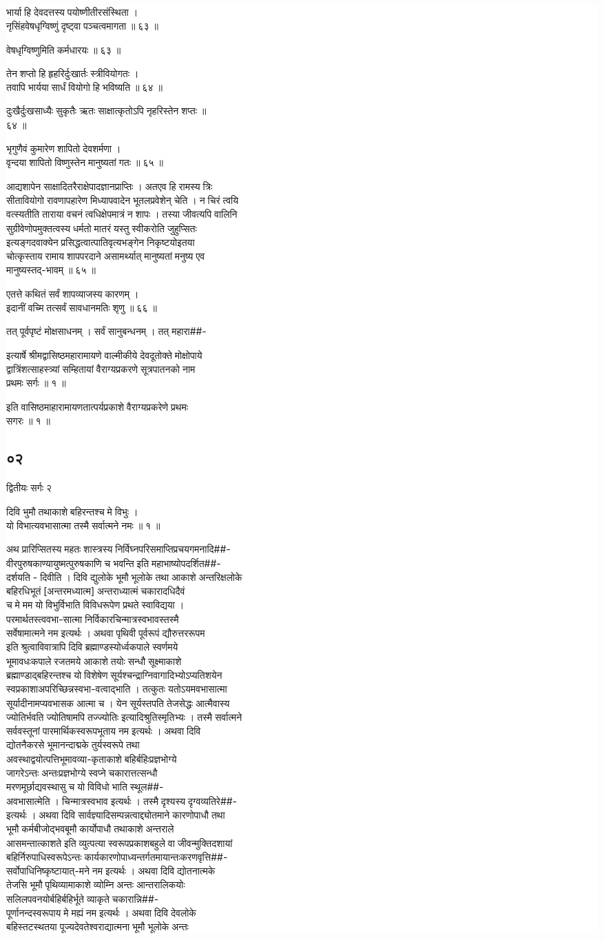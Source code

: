 भार्या हि देवदत्तस्य पयोष्णीतीरसंस्थिता ।  
नृसिंहवेषधृग्विष्णुं दृष्ट्वा पञ्चत्वमागता ॥ ६३ ॥  
  
वेषधृग्विष्णुमिति कर्मधारयः ॥ ६३ ॥  
  
तेन शप्तो हि हृहरिर्दुःखार्तः स्त्रीवियोगतः ।  
तवापि भार्यया सार्धं वियोगो हि भविष्यति ॥ ६४ ॥  
  
दुःखैर्दुःखसाध्यैः सुकृतैः ऋतः साक्षात्कृतोऽपि नृहरिस्तेन शप्तः ॥   
६४ ॥  
  
भृगुणैवं कुमारेण शापितो देवशर्मणा ।  
वृन्दया शापितो विष्णुस्तेन मानुष्यतां गतः ॥ ६५ ॥  
  
आद्यशापेन साक्षादितरैराक्षेपादज्ञानप्राप्तिः । अतएव हि रामस्य त्रिः   
सीतावियोगो रावणापहारेण मिध्यापवादेन भूतलप्रवेशेन् चेति । न चिरं त्वयि   
वत्स्यतीति ताराया वचनं त्वधिक्षेपमात्रं न शापः । तस्या जीवत्यपि वालिनि   
सुग्रीवेणोपमुक्तत्वस्य धर्मतो मातरं यस्तु स्वीकरोति जुहुप्सितः   
इत्यङ्गदवाक्येन प्रसिद्धत्वात्पातिवृत्यभङ्गेन निकृष्टयोइतया   
चोत्कृस्ताय रामाय शापपरदाने असामर्थ्यात् मानुष्यतां मनुष्य एव   
मानुष्यस्तद्-भावम् ॥ ६५ ॥  
  
एतत्ते कथितं सर्वं शापव्याजस्य कारणम् ।  
इदानीं वच्मि तत्सर्वं सावधानमतिः शृणु ॥ ६६ ॥  
  
तत् पूर्वपृष्टं मोक्षसाधनम् । सर्वं सानुबन्धनम् । तत् महारा##-  
  
इत्यार्षे श्रीमद्वासिष्ठमहारामायणे वाल्मीकीये देवदूतोक्ते मोक्षोपाये   
द्वात्रिंशत्साहस्त्र्यां सम्हितायां वैराग्यप्रकरणे सूत्रपातनको नाम   
प्रथमः सर्गः ॥ १ ॥  
  
इति वासिष्ठमाहारामायणतात्पर्यप्रकाशे वैराग्यप्रकरेणे प्रथमः   
सगरः ॥ १ ॥  
  
## ०२
द्वितीयः सर्गः २  
  
दिवि भुमौ तथाकाशे बहिरन्तश्च मे विभुः ।  
यो विभात्यवभासात्मा तस्मै सर्वात्मने नमः ॥ १ ॥  
  
अथ प्रारिप्सितस्य महतः शास्त्रस्य निर्विघ्नपरिसमाप्तिप्रचयगमनादि##-  
वीरपुरुषकाण्यायुष्मत्पुरुषकाणि च भवन्ति इति महाभाष्योपदर्शित##-  
दर्शयति - दिवीति । दिवि द्युलोके भूमौ भूलोके तथा आकाशे अन्तरिक्षलोके   
बहिरधिभूतं [अन्तरमध्यात्म] अन्तराध्यात्मं चकारादधिदैवं   
च मे मम यो विभुर्विभाति विविधरूपेण प्रथते स्वाविद्यया ।   
परमार्थतस्त्ववभा-सात्मा निर्विकारचिन्मात्रस्वभावस्तस्मै   
सर्वेषामात्मने नम इत्यर्थः । अथवा पृथिवी पूर्वरूपं द्यौरुत्तररूपम   
इति श्रुत्वाविवात्रापि दिवि ब्रह्माण्डस्योर्ध्वकपाले स्वर्णमये   
भूमावधःकपाले रजतमये आकाशे तयोः सन्धौ सूक्ष्माकाशे   
ब्रह्माण्डाद्बहिरन्तश्च यो विशेषेण सूर्यश्चन्द्राग्निवागादिभ्योऽप्यतिशयेन   
स्वप्रकाशाअपरिच्छिन्नस्वभा-वत्वाद्भाति । तत्कुतः यतोऽयमवभासात्मा   
सूर्यादीनामप्यवभासक आत्मा च । येन सूर्यस्तपति तेजसेद्धः आत्मैवास्य   
ज्योतिर्भवति ज्योतिषामपि तज्ज्योतिः इत्यादिश्रुतिस्मृतिभ्यः । तस्मै सर्वात्मने   
सर्ववस्तूनां पारमार्थिकस्वरूपभूताय नम इत्यर्थः । अथवा दिवि   
द्योतनैकरसे भूमानन्दाद्मके तुर्यस्वरूपे तथा   
अवस्थाद्वयोत्पत्तिभूमावव्या-कृताकाशे बहिर्बहिःप्रज्ञभोग्ये   
जागरेऽन्तः अन्तःप्रज्ञभोग्ये स्वप्ने चकारात्तत्सन्धौ   
मरणमूर्छाद्यवस्थासु च यो विविधो भाति स्थूल##-  
अवभासात्मेति । चिन्मात्रस्वभाव इत्यर्थः । तस्मै दृश्यस्य दृग्वव्यतिरे##-  
इत्यर्थः । अथवा दिवि सार्वज्ञ्यादिसम्पन्नत्वाद्द्योतमाने कारणोपाधौ तथा   
भूमौ कर्मबीजोद्भवबूमौ कार्योपाधौ तथाकाशे अन्तराले   
आसमन्तात्काशते इति व्युत्पत्या स्वरूपप्रकाशबहुले वा जीवन्मुक्तिदशायां   
बहिर्निरुपाधिस्वरूपेऽन्तः कार्यकारणोपाध्यन्तर्गतमायान्तःकरणवृत्ति##-  
सर्वोपाधिनिष्कृष्टायात्-मने नम इत्यर्थः । अथवा दिवि द्योतनात्मके   
तेजसि भूमौ पृथिव्यामाकाशे व्योम्नि अन्तः आन्तरालिकयोः   
सलिलपवनयोर्बहिर्बहिर्भूते व्याकृते चकारान्नि##-  
पूर्णानन्दस्वरूपाय मे मह्यं नम इत्यर्थः । अथवा दिवि देवलोके   
बहिस्तटस्थतया पूज्यदेवतेश्वराद्यात्मना भूमौ भूलोके अन्तः   